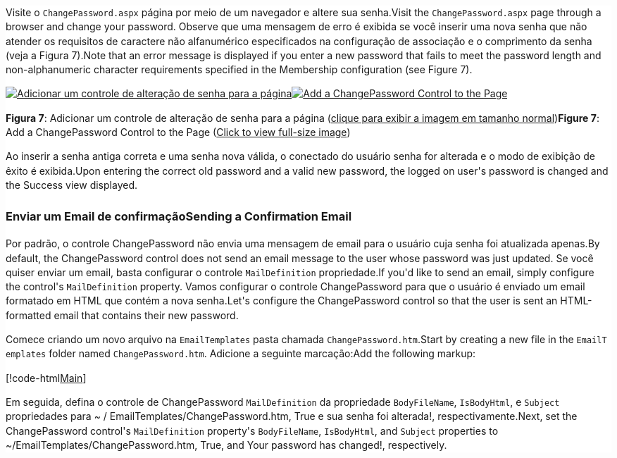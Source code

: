 <span data-ttu-id="e28f3-273">Visite o `ChangePassword.aspx` página por meio de um navegador e altere sua senha.</span><span class="sxs-lookup"><span data-stu-id="e28f3-273">Visit the `ChangePassword.aspx` page through a browser and change your password.</span></span> <span data-ttu-id="e28f3-274">Observe que uma mensagem de erro é exibida se você inserir uma nova senha que não atender os requisitos de caractere não alfanumérico especificados na configuração de associação e o comprimento da senha (veja a Figura 7).</span><span class="sxs-lookup"><span data-stu-id="e28f3-274">Note that an error message is displayed if you enter a new password that fails to meet the password length and non-alphanumeric character requirements specified in the Membership configuration (see Figure 7).</span></span>

<span data-ttu-id="e28f3-275">[![Adicionar um controle de alteração de senha para a página](recovering-and-changing-passwords-vb/_static/image20.png)](recovering-and-changing-passwords-vb/_static/image19.png)</span><span class="sxs-lookup"><span data-stu-id="e28f3-275">[![Add a ChangePassword Control to the Page](recovering-and-changing-passwords-vb/_static/image20.png)](recovering-and-changing-passwords-vb/_static/image19.png)</span></span>

<span data-ttu-id="e28f3-276">**Figura 7**: Adicionar um controle de alteração de senha para a página ([clique para exibir a imagem em tamanho normal](recovering-and-changing-passwords-vb/_static/image21.png))</span><span class="sxs-lookup"><span data-stu-id="e28f3-276">**Figure 7**: Add a ChangePassword Control to the Page  ([Click to view full-size image](recovering-and-changing-passwords-vb/_static/image21.png))</span></span>

<span data-ttu-id="e28f3-277">Ao inserir a senha antiga correta e uma senha nova válida, o conectado do usuário senha for alterada e o modo de exibição de êxito é exibida.</span><span class="sxs-lookup"><span data-stu-id="e28f3-277">Upon entering the correct old password and a valid new password, the logged on user's password is changed and the Success view displayed.</span></span>

### <a name="sending-a-confirmation-email"></a><span data-ttu-id="e28f3-278">Enviar um Email de confirmação</span><span class="sxs-lookup"><span data-stu-id="e28f3-278">Sending a Confirmation Email</span></span>

<span data-ttu-id="e28f3-279">Por padrão, o controle ChangePassword não envia uma mensagem de email para o usuário cuja senha foi atualizada apenas.</span><span class="sxs-lookup"><span data-stu-id="e28f3-279">By default, the ChangePassword control does not send an email message to the user whose password was just updated.</span></span> <span data-ttu-id="e28f3-280">Se você quiser enviar um email, basta configurar o controle `MailDefinition` propriedade.</span><span class="sxs-lookup"><span data-stu-id="e28f3-280">If you'd like to send an email, simply configure the control's `MailDefinition` property.</span></span> <span data-ttu-id="e28f3-281">Vamos configurar o controle ChangePassword para que o usuário é enviado um email formatado em HTML que contém a nova senha.</span><span class="sxs-lookup"><span data-stu-id="e28f3-281">Let's configure the ChangePassword control so that the user is sent an HTML-formatted email that contains their new password.</span></span>

<span data-ttu-id="e28f3-282">Comece criando um novo arquivo na `EmailTemplates` pasta chamada `ChangePassword.htm`.</span><span class="sxs-lookup"><span data-stu-id="e28f3-282">Start by creating a new file in the `EmailTemplates` folder named `ChangePassword.htm`.</span></span> <span data-ttu-id="e28f3-283">Adicione a seguinte marcação:</span><span class="sxs-lookup"><span data-stu-id="e28f3-283">Add the following markup:</span></span>

[!code-html[Main](recovering-and-changing-passwords-vb/samples/sample4.html)]

<span data-ttu-id="e28f3-284">Em seguida, defina o controle de ChangePassword `MailDefinition` da propriedade `BodyFileName`, `IsBodyHtml`, e `Subject` propriedades para ~ / EmailTemplates/ChangePassword.htm, True e sua senha foi alterada!, respectivamente.</span><span class="sxs-lookup"><span data-stu-id="e28f3-284">Next, set the ChangePassword control's `MailDefinition` property's `BodyFileName`, `IsBodyHtml`, and `Subject` properties to ~/EmailTemplates/ChangePassword.htm, True, and Your password has changed!, respectively.</span></span>
